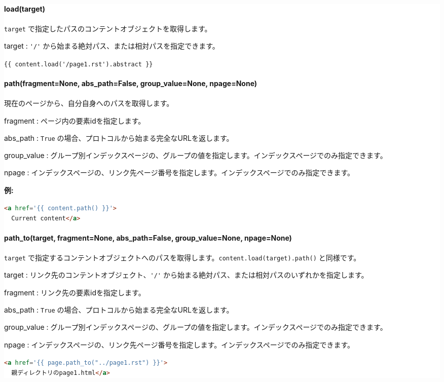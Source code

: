 
#### load(target)

`target` で指定したパスのコンテントオブジェクトを取得します。

target
: `'/'` から始まる絶対パス、または相対パスを指定できます。

```jinja
{{ content.load('/page1.rst').abstract }}  
```


#### path(fragment=None, abs_path=False, group_value=None, npage=None)

現在のページから、自分自身へのパスを取得します。

fragment
: ページ内の要素idを指定します。

abs_path
: `True` の場合、プロトコルから始まる完全なURLを返します。

group_value
: グループ別インデックスページの、グループの値を指定します。インデックスページでのみ指定できます。


npage
: インデックスページの、リンク先ページ番号を指定します。インデックスページでのみ指定できます。

**例:**
```html
<a href='{{ content.path() }}'>
  Current content</a>
```

#### path_to(target, fragment=None, abs_path=False, group_value=None, npage=None)

`target` で指定するコンテントオブジェクトへのパスを取得します。`content.load(target).path()` と同様です。
  
target
: リンク先のコンテントオブジェクト、`'/'` から始まる絶対パス、または相対パスのいずれかを指定します。

fragment
: リンク先の要素idを指定します。

abs_path
: `True` の場合、プロトコルから始まる完全なURLを返します。

group_value
: グループ別インデックスページの、グループの値を指定します。インデックスページでのみ指定できます。

npage
: インデックスページの、リンク先ページ番号を指定します。インデックスページでのみ指定できます。


``` html
<a href='{{ page.path_to("../page1.rst") }}'>
  親ディレクトリのpage1.html</a>
```
